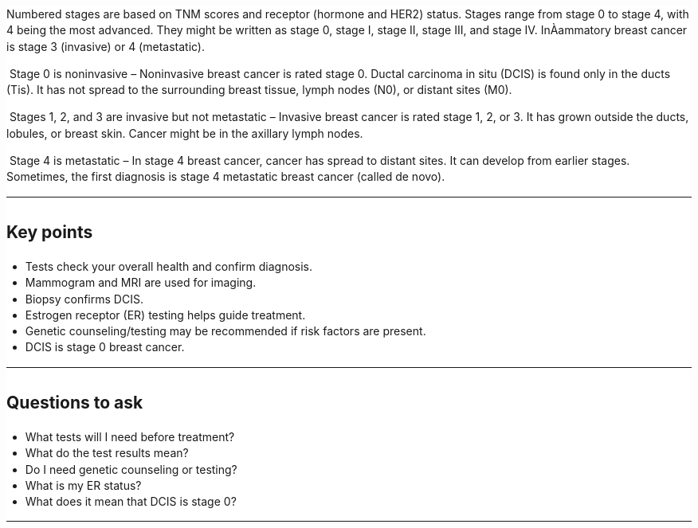 Numbered stages are based on TNM scores
and receptor (hormone and HER2) status.
Stages range from stage 0 to stage 4, with
4 being the most advanced. They might be
written as stage 0, stage I, stage II, stage III,
and stage IV. InÀammatory breast cancer is
stage 3 (invasive) or 4 (metastatic).

 Stage 0 is noninvasive – Noninvasive
breast cancer is rated stage 0. Ductal
carcinoma in situ (DCIS) is found only in
the ducts (Tis). It has not spread to the
surrounding breast tissue, lymph nodes
(N0), or distant sites (M0).

 Stages 1, 2, and 3 are invasive
but not metastatic – Invasive breast
cancer is rated stage 1, 2, or 3. It has
grown outside the ducts, lobules, or
breast skin. Cancer might be in the
axillary lymph nodes.

 Stage 4 is metastatic – In stage
4 breast cancer, cancer has spread to
distant sites. It can develop from earlier
stages. Sometimes, the first diagnosis is
stage 4 metastatic breast cancer (called
de novo).


---

## Key points

- Tests check your overall health and confirm diagnosis.  
- Mammogram and MRI are used for imaging.  
- Biopsy confirms DCIS.  
- Estrogen receptor (ER) testing helps guide treatment.  
- Genetic counseling/testing may be recommended if risk factors are present.  
- DCIS is stage 0 breast cancer.  

---

## Questions to ask

- What tests will I need before treatment?  
- What do the test results mean?  
- Do I need genetic counseling or testing?  
- What is my ER status?  
- What does it mean that DCIS is stage 0?  

---



